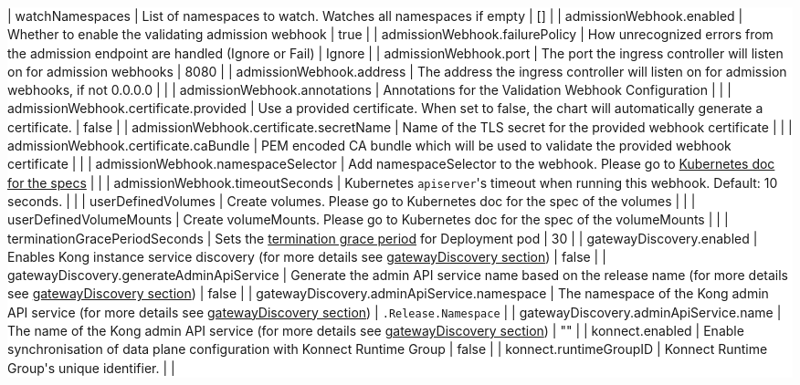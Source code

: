 | watchNamespaces                            | List of namespaces to watch. Watches all namespaces if empty                                                                                                                                                     | []                                 |
| admissionWebhook.enabled                   | Whether to enable the validating admission webhook                                                                                                                                                               | true                               |
| admissionWebhook.failurePolicy             | How unrecognized errors from the admission endpoint are handled (Ignore or Fail)                                                                                                                                 | Ignore                             |
| admissionWebhook.port                      | The port the ingress controller will listen on for admission webhooks                                                                                                                                            | 8080                               |
| admissionWebhook.address                   | The address the ingress controller will listen on for admission webhooks, if not 0.0.0.0                                                                                                                         |                                    |
| admissionWebhook.annotations               | Annotations for the Validation Webhook Configuration                                                                                                                                                             |                                    |
| admissionWebhook.certificate.provided      | Use a provided certificate. When set to false, the chart will automatically generate a certificate.                                                                                                              | false                              |
| admissionWebhook.certificate.secretName    | Name of the TLS secret for the provided webhook certificate                                                                                                                                                      |                                    |
| admissionWebhook.certificate.caBundle      | PEM encoded CA bundle which will be used to validate the provided webhook certificate                                                                                                                            |                                    |
| admissionWebhook.namespaceSelector         | Add namespaceSelector to the webhook. Please go to [Kubernetes doc for the specs](https://kubernetes.io/docs/reference/access-authn-authz/extensible-admission-controllers/#matching-requests-namespaceselector) |                                    |
| admissionWebhook.timeoutSeconds            | Kubernetes `apiserver`'s timeout when running this webhook. Default: 10 seconds.                                                                                                                                 |                                    |
| userDefinedVolumes                         | Create volumes. Please go to Kubernetes doc for the spec of the volumes                                                                                                                                          |                                    |
| userDefinedVolumeMounts                    | Create volumeMounts. Please go to Kubernetes doc for the spec of the volumeMounts                                                                                                                                |                                    |
| terminationGracePeriodSeconds              | Sets the [termination grace period](https://kubernetes.io/docs/concepts/containers/container-lifecycle-hooks/#hook-handler-execution) for Deployment pod                                                         | 30                                 |
| gatewayDiscovery.enabled                   | Enables Kong instance service discovery (for more details see [gatewayDiscovery section][gd_section])                                                                                                            | false                              |
| gatewayDiscovery.generateAdminApiService   | Generate the admin API service name based on the release name (for more details see [gatewayDiscovery section][gd_section])                                                                                      | false                              |
| gatewayDiscovery.adminApiService.namespace | The namespace of the Kong admin API service (for more details see [gatewayDiscovery section][gd_section])                                                                                                        | `.Release.Namespace`               |
| gatewayDiscovery.adminApiService.name      | The name of the Kong admin API service (for more details see [gatewayDiscovery section][gd_section])                                                                                                             | ""                                 |
| konnect.enabled                            | Enable synchronisation of data plane configuration with Konnect Runtime Group                                                                                                                                    | false                              |
| konnect.runtimeGroupID                     | Konnect Runtime Group's unique identifier.                                                                                                                                                                       |                                    |

[gd_section]: #the-gatewayDiscovery-section